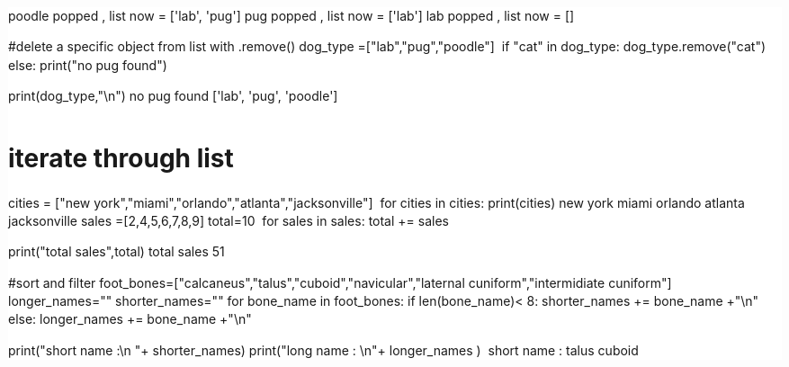 poodle popped , list now =  ['lab', 'pug']
pug popped , list now =  ['lab']
lab popped , list now =  []

#delete a specific object from list with .remove()
dog_type =["lab","pug","poodle"]
​
if "cat" in dog_type:
    dog_type.remove("cat")
else:
    print("no pug found")
    
print(dog_type,"\n")
no pug found
['lab', 'pug', 'poodle'] 

# iterate through list
cities = ["new york","miami","orlando","atlanta","jacksonville"]
​
for cities in cities:
    print(cities)
new york
miami
orlando
atlanta
jacksonville
sales =[2,4,5,6,7,8,9]
total=10
​
for sales in sales:
    total += sales
    
print("total sales",total)
total sales 51

#sort and filter
foot_bones=["calcaneus","talus","cuboid","navicular","laternal cuniform","intermidiate cuniform"]
​
longer_names=""
shorter_names=""
​
for bone_name in foot_bones:
    if len(bone_name)< 8:
        shorter_names += bone_name +"\n"
    else:
        longer_names += bone_name +"\n" 
        
print("short name :\n "+ shorter_names)
print("long name : \n"+ longer_names )
​
short name :
 talus
cuboid
